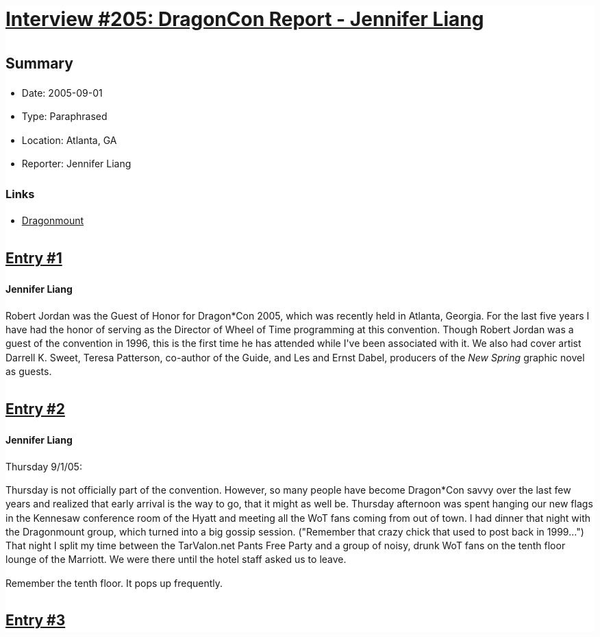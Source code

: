 # [Interview #205: DragonCon Report - Jennifer Liang](https://www.theoryland.com/intvmain.php?i=205)

## Summary

- Date: 2005-09-01

- Type: Paraphrased

- Location: Atlanta, GA

- Reporter: Jennifer Liang

### Links

- [Dragonmount](http://web.archive.org/web/20050925213046/http://www.dragonmount.com/News/)


## [Entry #1](https://www.theoryland.com/intvmain.php?i=205#1)

#### Jennifer Liang

Robert Jordan was the Guest of Honor for Dragon\*Con 2005, which was recently held in Atlanta, Georgia. For the last five years I have had the honor of serving as the Director of Wheel of Time programming at this convention. Though Robert Jordan was a guest of the convention in 1996, this is the first time he has attended while I've been associated with it. We also had cover artist Darrell K. Sweet, Teresa Patterson, co-author of the Guide, and Les and Ernst Dabel, producers of the
*New Spring*
graphic novel as guests.

## [Entry #2](https://www.theoryland.com/intvmain.php?i=205#2)

#### Jennifer Liang

Thursday 9/1/05:

Thursday is not officially part of the convention. However, so many people have become Dragon\*Con savvy over the last few years and realized that early arrival is the way to go, that it might as well be. Thursday afternoon was spent hanging our new flags in the Kennesaw conference room of the Hyatt and meeting all the WoT fans coming from out of town. I had dinner that night with the Dragonmount group, which turned into a big gossip session. ("Remember that crazy chick that used to post back in 1999...") That night I split my time between the TarValon.net Pants Free Party and a group of noisy, drunk WoT fans on the tenth floor lounge of the Marriott. We were there until the hotel staff asked us to leave.

Remember the tenth floor. It pops up frequently.

## [Entry #3](https://www.theoryland.com/intvmain.php?i=205#3)
